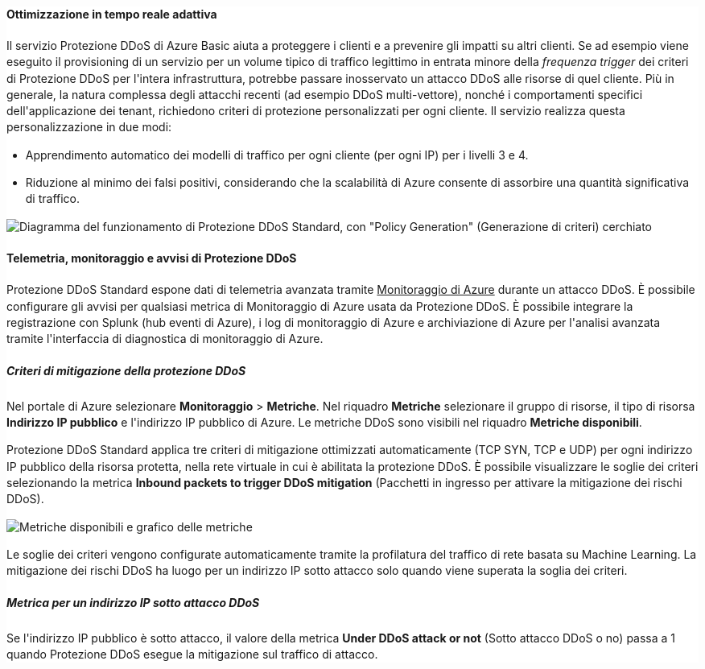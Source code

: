 #### <a name="adaptive-real-time-tuning"></a>Ottimizzazione in tempo reale adattiva

Il servizio Protezione DDoS di Azure Basic aiuta a proteggere i clienti e a prevenire gli impatti su altri clienti. Se ad esempio viene eseguito il provisioning di un servizio per un volume tipico di traffico legittimo in entrata minore della *frequenza trigger* dei criteri di Protezione DDoS per l'intera infrastruttura, potrebbe passare inosservato un attacco DDoS alle risorse di quel cliente. Più in generale, la natura complessa degli attacchi recenti (ad esempio DDoS multi-vettore), nonché i comportamenti specifici dell'applicazione dei tenant, richiedono criteri di protezione personalizzati per ogni cliente. Il servizio realizza questa personalizzazione in due modi:

- Apprendimento automatico dei modelli di traffico per ogni cliente (per ogni IP) per i livelli 3 e 4.

- Riduzione al minimo dei falsi positivi, considerando che la scalabilità di Azure consente di assorbire una quantità significativa di traffico.

![Diagramma del funzionamento di Protezione DDoS Standard, con "Policy Generation" (Generazione di criteri) cerchiato](./media/ddos-best-practices/image5.png)

#### <a name="ddos-protection-telemetry-monitoring-and-alerting"></a>Telemetria, monitoraggio e avvisi di Protezione DDoS

Protezione DDoS Standard espone dati di telemetria avanzata tramite [Monitoraggio di Azure](/azure/azure-monitor/overview) durante un attacco DDoS. È possibile configurare gli avvisi per qualsiasi metrica di Monitoraggio di Azure usata da Protezione DDoS. È possibile integrare la registrazione con Splunk (hub eventi di Azure), i log di monitoraggio di Azure e archiviazione di Azure per l'analisi avanzata tramite l'interfaccia di diagnostica di monitoraggio di Azure.

##### <a name="ddos-mitigation-policies"></a>Criteri di mitigazione della protezione DDoS

Nel portale di Azure selezionare **Monitoraggio** > **Metriche**. Nel riquadro **Metriche** selezionare il gruppo di risorse, il tipo di risorsa **Indirizzo IP pubblico** e l'indirizzo IP pubblico di Azure. Le metriche DDoS sono visibili nel riquadro **Metriche disponibili**.

Protezione DDoS Standard applica tre criteri di mitigazione ottimizzati automaticamente (TCP SYN, TCP e UDP) per ogni indirizzo IP pubblico della risorsa protetta, nella rete virtuale in cui è abilitata la protezione DDoS. È possibile visualizzare le soglie dei criteri selezionando la metrica **Inbound packets to trigger DDoS mitigation** (Pacchetti in ingresso per attivare la mitigazione dei rischi DDoS).

![Metriche disponibili e grafico delle metriche](./media/ddos-best-practices/image7.png)

Le soglie dei criteri vengono configurate automaticamente tramite la profilatura del traffico di rete basata su Machine Learning. La mitigazione dei rischi DDoS ha luogo per un indirizzo IP sotto attacco solo quando viene superata la soglia dei criteri.

##### <a name="metric-for-an-ip-address-under-ddos-attack"></a>Metrica per un indirizzo IP sotto attacco DDoS

Se l'indirizzo IP pubblico è sotto attacco, il valore della metrica **Under DDoS attack or not** (Sotto attacco DDoS o no) passa a 1 quando Protezione DDoS esegue la mitigazione sul traffico di attacco.
